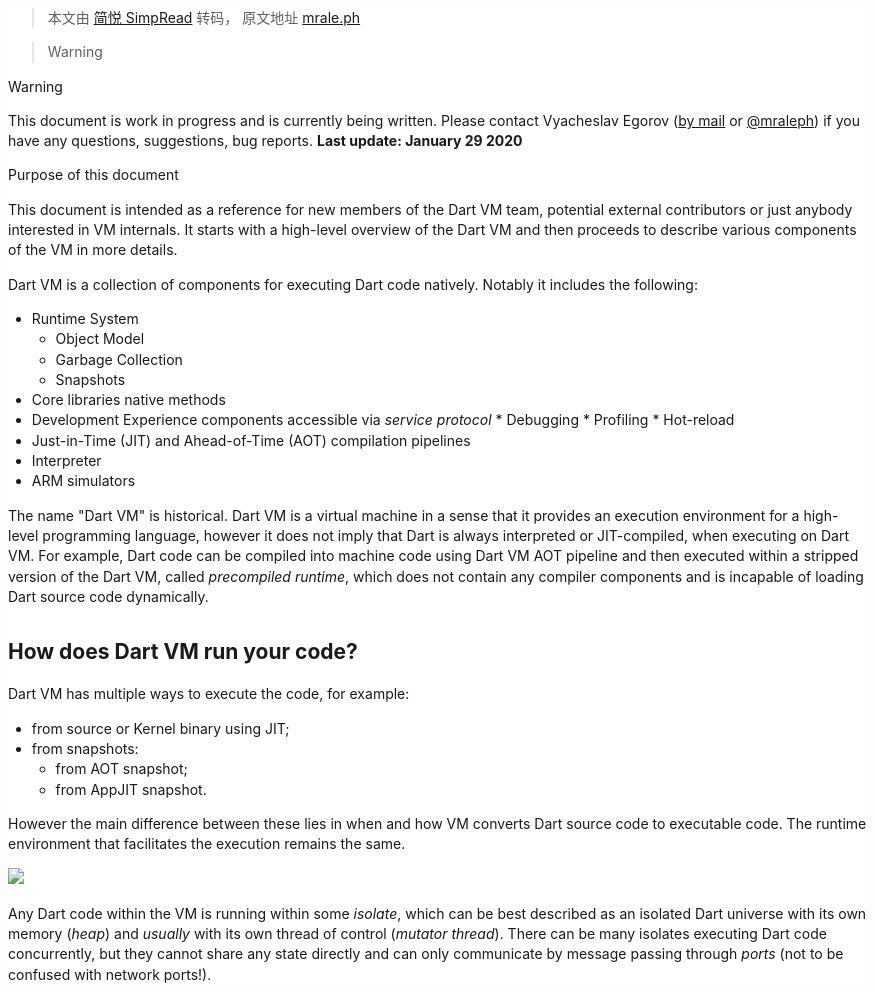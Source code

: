 > 本文由 [简悦 SimpRead](http://ksria.com/simpread/) 转码， 原文地址 [mrale.ph](https://mrale.ph/dartvm/)

> Warning

Warning

This document is work in progress and is currently being written. Please contact Vyacheslav Egorov ([by mail](https://mrale.ph/dartvm/vegorov@google.com) or [@mraleph](https://twitter.com/mraleph)) if you have any questions, suggestions, bug reports. **Last update: January 29 2020**

Purpose of this document

This document is intended as a reference for new members of the Dart VM team, potential external contributors or just anybody interested in VM internals. It starts with a high-level overview of the Dart VM and then proceeds to describe various components of the VM in more details.

Dart VM is a collection of components for executing Dart code natively. Notably it includes the following:

*   Runtime System
    *   Object Model
    *   Garbage Collection
    *   Snapshots
*   Core libraries native methods
*   Development Experience components accessible via _service protocol_ * Debugging * Profiling * Hot-reload
*   Just-in-Time (JIT) and Ahead-of-Time (AOT) compilation pipelines
*   Interpreter
*   ARM simulators

The name "Dart VM" is historical. Dart VM is a virtual machine in a sense that it provides an execution environment for a high-level programming language, however it does not imply that Dart is always interpreted or JIT-compiled, when executing on Dart VM. For example, Dart code can be compiled into machine code using Dart VM AOT pipeline and then executed within a stripped version of the Dart VM, called _precompiled runtime_, which does not contain any compiler components and is incapable of loading Dart source code dynamically.

How does Dart VM run your code?
-------------------------------

Dart VM has multiple ways to execute the code, for example:

*   from source or Kernel binary using JIT;
*   from snapshots:
    *   from AOT snapshot;
    *   from AppJIT snapshot.

However the main difference between these lies in when and how VM converts Dart source code to executable code. The runtime environment that facilitates the execution remains the same.

![](https://mrale.ph/dartvm/images/isolates.png)

Any Dart code within the VM is running within some _isolate_, which can be best described as an isolated Dart universe with its own memory (_heap_) and _usually_ with its own thread of control (_mutator thread_). There can be many isolates executing Dart code concurrently, but they cannot share any state directly and can only communicate by message passing through _ports_ (not to be confused with network ports!).

